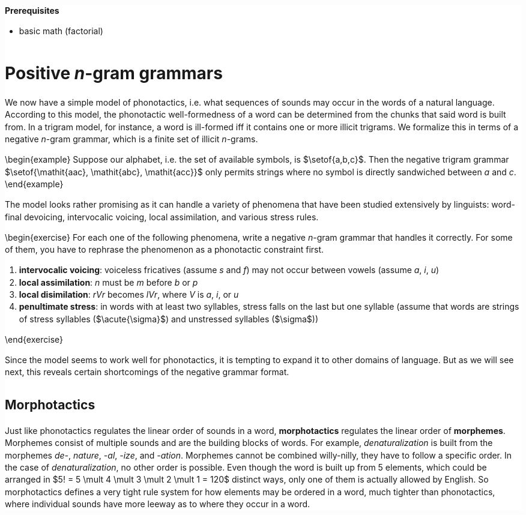 **Prerequisites**

- basic math (factorial)

# Positive $n$-gram grammars

We now have a simple model of phonotactics, i.e. what sequences of sounds may occur in the words of a natural language.
According to this model, the phonotactic well-formedness of a word can be determined from the chunks that said word is built from.
In a trigram model, for instance, a word is ill-formed iff it contains one or more illicit trigrams.
We formalize this in terms of a negative $n$-gram grammar, which is a finite set of illicit $n$-grams.

\begin{example}
Suppose our alphabet, i.e. the set of available symbols, is $\setof{a,b,c}$.
Then the negative trigram grammar $\setof{\mathit{aac}, \mathit{abc}, \mathit{acc}}$ only permits strings where no symbol is directly sandwiched between $a$ and $c$.
\end{example}

The model looks rather promising as it can handle a variety of phenomena that have been studied extensively by linguists:
word-final devoicing, intervocalic voicing, local assimilation, and various stress rules.

\begin{exercise}
For each one of the following phenomena, write a negative $n$-gram grammar that handles it correctly.
For some of them, you have to rephrase the phenomenon as a phonotactic constraint first.

<ol>
<li><b>intervocalic voicing</b>: voiceless fricatives (assume <i>s</i> and <i>f</i>) may not occur between vowels (assume <i>a</i>, <i>i</i>, <i>u</i>)</li>
<li><b>local assimilation</b>: <i>n</i> must be <i>m</i> before <i>b</i> or <i>p</i></li>
<li><b>local disimilation</b>: <i>rVr</i> becomes <i>lVr</i>, where <i>V</i> is <i>a</i>, <i>i</i>, or <i>u</i></li>
<li><b>penultimate stress</b>: in words with at least two syllables, stress falls on the last but one syllable (assume that words are strings of stress syllables ($\acute{\sigma}$) and unstressed syllables ($\sigma$))</li>
</ol>
\end{exercise}

Since the model seems to work well for phonotactics, it is tempting to expand it to other domains of language.
But as we will see next, this reveals certain shortcomings of the negative grammar format.


## Morphotactics

Just like phonotactics regulates the linear order of sounds in a word, **morphotactics** regulates the linear order of **morphemes**.
Morphemes consist of multiple sounds and are the building blocks of words.
For example, *denaturalization* is built from the morphemes *de-*, *nature*, *-al*, *-ize*, and *-ation*.
Morphemes cannot be combined willy-nilly, they have to follow a specific order.
In the case of *denaturalization*, no other order is possible.
Even though the word is built up from 5 elements, which could be arranged in $5! = 5 \mult 4 \mult 3 \mult 2 \mult 1 = 120$ distinct ways, only one of them is actually allowed by English.
So morphotactics defines a very tight rule system for how elements may be ordered in a word, much tighter than phonotactics, where individual sounds have more leeway as to where they occur in a word.
